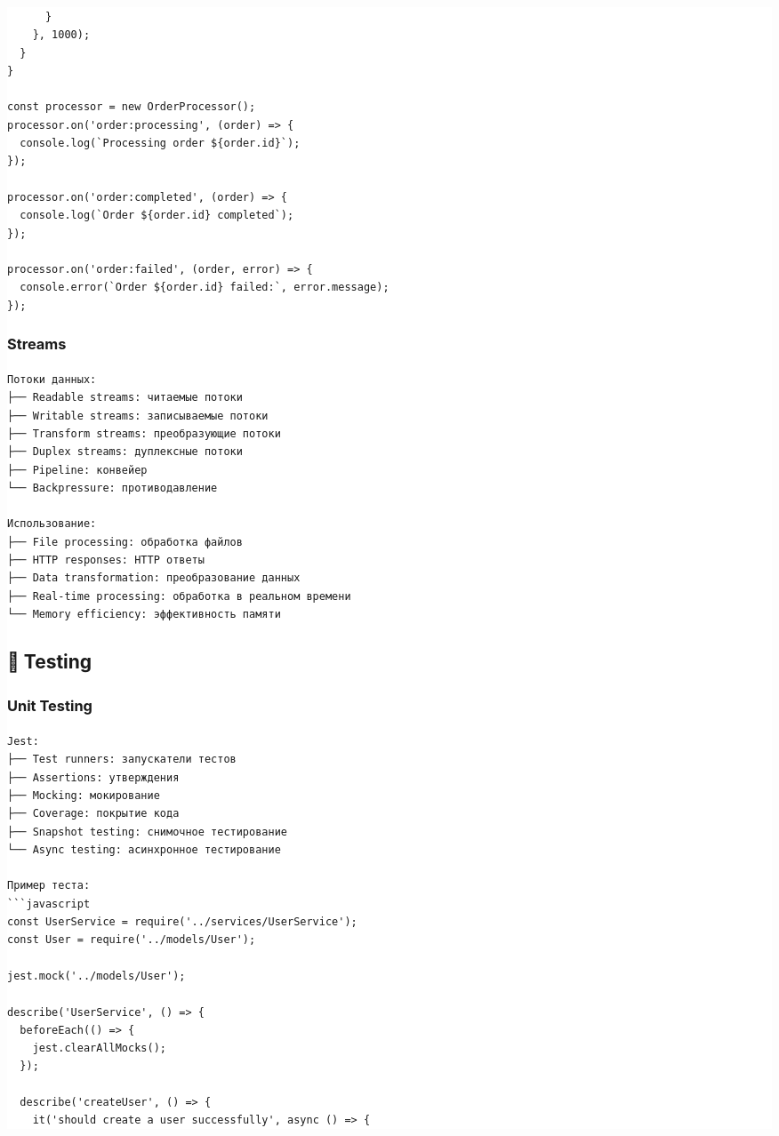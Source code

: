 ```
      }
    }, 1000);
  }
}

const processor = new OrderProcessor();
processor.on('order:processing', (order) => {
  console.log(`Processing order ${order.id}`);
});

processor.on('order:completed', (order) => {
  console.log(`Order ${order.id} completed`);
});

processor.on('order:failed', (order, error) => {
  console.error(`Order ${order.id} failed:`, error.message);
});
```

### Streams
```
Потоки данных:
├── Readable streams: читаемые потоки
├── Writable streams: записываемые потоки
├── Transform streams: преобразующие потоки
├── Duplex streams: дуплексные потоки
├── Pipeline: конвейер
└── Backpressure: противодавление

Использование:
├── File processing: обработка файлов
├── HTTP responses: HTTP ответы
├── Data transformation: преобразование данных
├── Real-time processing: обработка в реальном времени
└── Memory efficiency: эффективность памяти
```

## 🧪 Testing

### Unit Testing
```
Jest:
├── Test runners: запускатели тестов
├── Assertions: утверждения
├── Mocking: мокирование
├── Coverage: покрытие кода
├── Snapshot testing: снимочное тестирование
└── Async testing: асинхронное тестирование

Пример теста:
```javascript
const UserService = require('../services/UserService');
const User = require('../models/User');

jest.mock('../models/User');

describe('UserService', () => {
  beforeEach(() => {
    jest.clearAllMocks();
  });

  describe('createUser', () => {
    it('should create a user successfully', async () => {
```